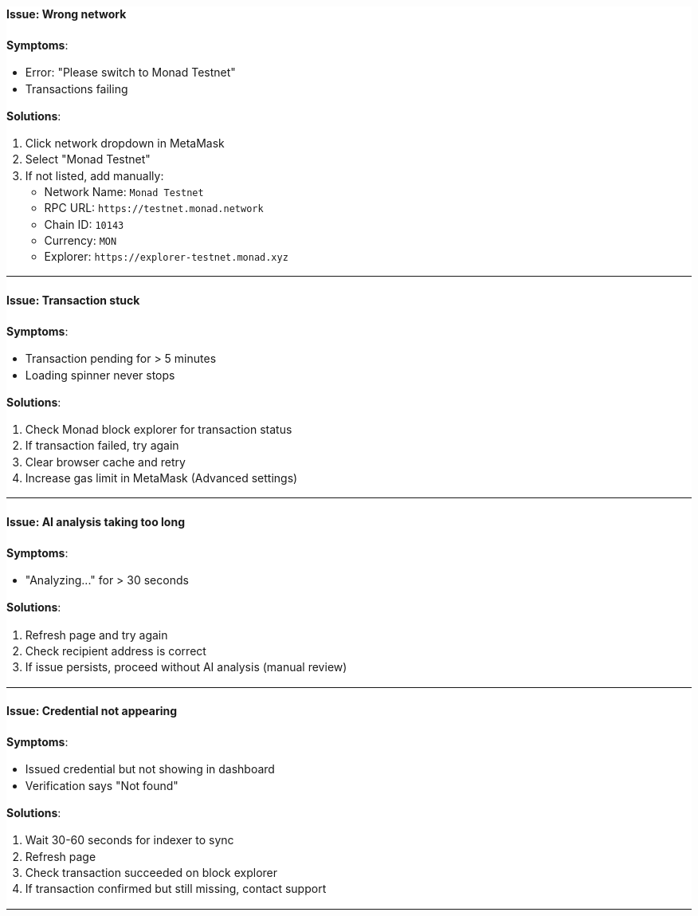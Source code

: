 
#### Issue: Wrong network

**Symptoms**:
- Error: "Please switch to Monad Testnet"
- Transactions failing

**Solutions**:
1. Click network dropdown in MetaMask
2. Select "Monad Testnet"
3. If not listed, add manually:
   - Network Name: `Monad Testnet`
   - RPC URL: `https://testnet.monad.network`
   - Chain ID: `10143`
   - Currency: `MON`
   - Explorer: `https://explorer-testnet.monad.xyz`

---

#### Issue: Transaction stuck

**Symptoms**:
- Transaction pending for > 5 minutes
- Loading spinner never stops

**Solutions**:
1. Check Monad block explorer for transaction status
2. If transaction failed, try again
3. Clear browser cache and retry
4. Increase gas limit in MetaMask (Advanced settings)

---

#### Issue: AI analysis taking too long

**Symptoms**:
- "Analyzing..." for > 30 seconds

**Solutions**:
1. Refresh page and try again
2. Check recipient address is correct
3. If issue persists, proceed without AI analysis (manual review)

---

#### Issue: Credential not appearing

**Symptoms**:
- Issued credential but not showing in dashboard
- Verification says "Not found"

**Solutions**:
1. Wait 30-60 seconds for indexer to sync
2. Refresh page
3. Check transaction succeeded on block explorer
4. If transaction confirmed but still missing, contact support

---